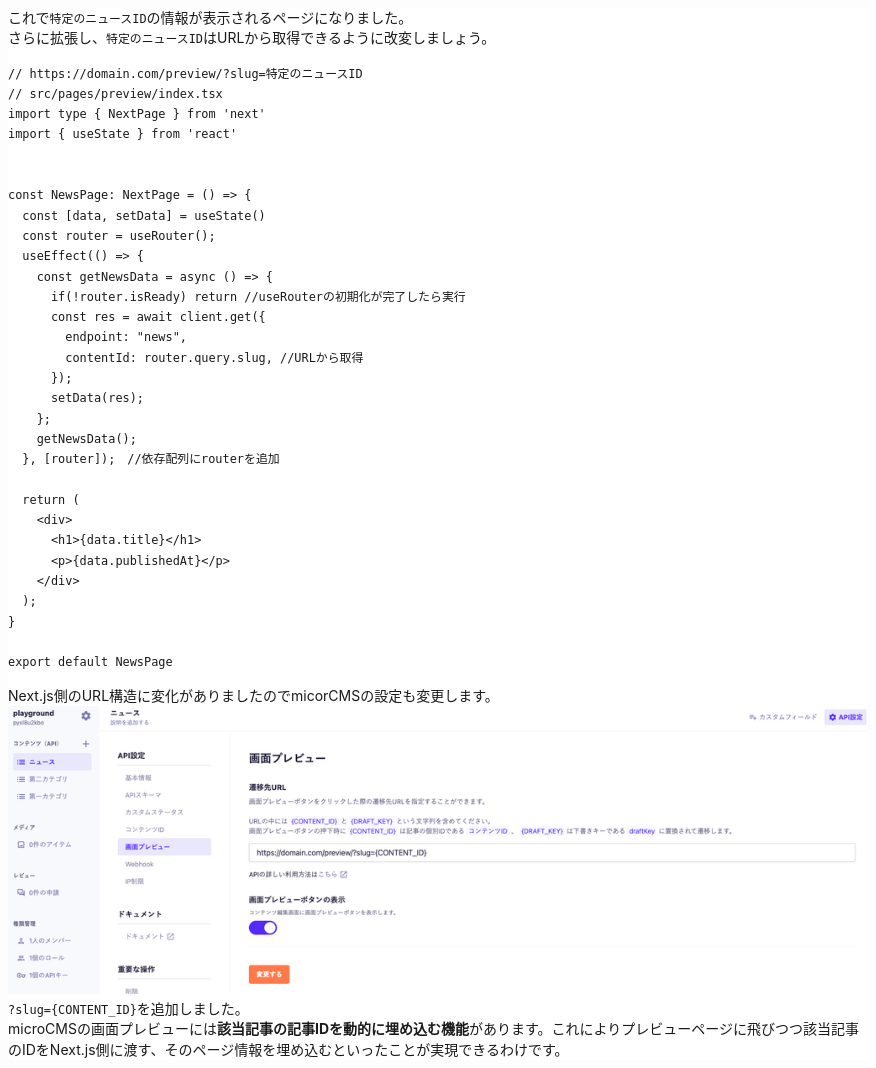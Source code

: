 これで`特定のニュースID`の情報が表示されるページになりました。  
さらに拡張し、`特定のニュースID`はURLから取得できるように改変しましょう。

```tsx
// https://domain.com/preview/?slug=特定のニュースID
// src/pages/preview/index.tsx
import type { NextPage } from 'next'
import { useState } from 'react'


const NewsPage: NextPage = () => {
  const [data, setData] = useState()
  const router = useRouter();
  useEffect(() => {
    const getNewsData = async () => {
      if(!router.isReady) return //useRouterの初期化が完了したら実行
      const res = await client.get({
        endpoint: "news",
        contentId: router.query.slug, //URLから取得
      });
      setData(res);
    };
    getNewsData();
  }, [router]);　//依存配列にrouterを追加

  return (
    <div>
      <h1>{data.title}</h1>
      <p>{data.publishedAt}</p>
    </div>
  );
}

export default NewsPage
```

Next.js側のURL構造に変化がありましたのでmicorCMSの設定も変更します。
![](/images/microcms_contentid.png)
`?slug={CONTENT_ID}`を追加しました。  
microCMSの画面プレビューには**該当記事の記事IDを動的に埋め込む機能**があります。これによりプレビューページに飛びつつ該当記事のIDをNext.js側に渡す、そのページ情報を埋め込むといったことが実現できるわけです。
